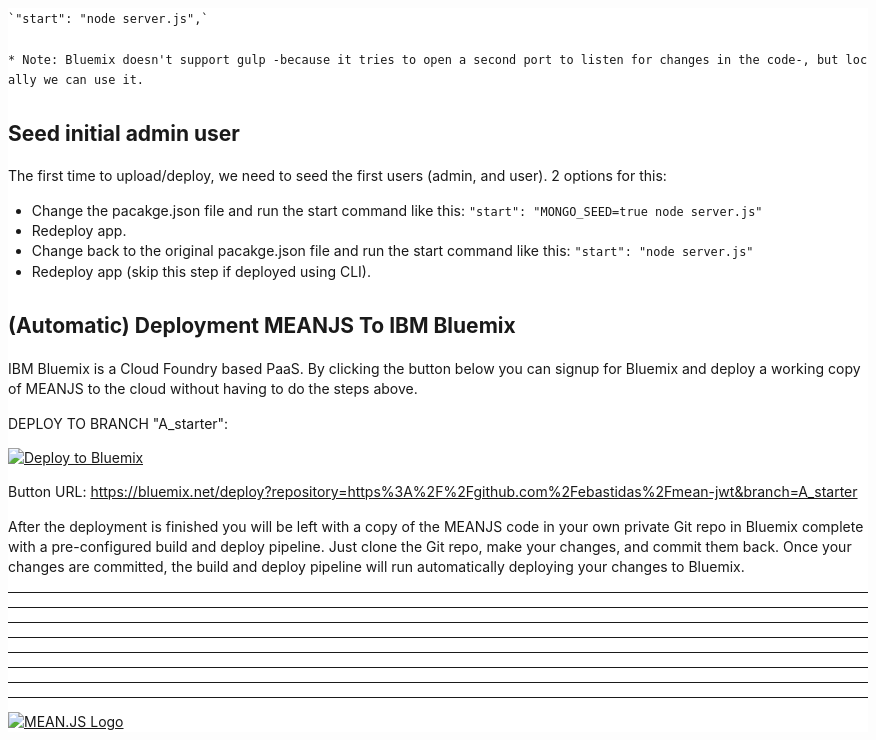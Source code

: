     `"start": "node server.js",`

    * Note: Bluemix doesn't support gulp -because it tries to open a second port to listen for changes in the code-, but locally we can use it.


## Seed initial admin user

The first time to upload/deploy, we need to seed the first users (admin, and user). 2 options for this:

* Change the pacakge.json file and run the start command like this:
    `"start": "MONGO_SEED=true node server.js"`
* Redeploy app.
* Change back to the original pacakge.json file and run the start command like this:
    `"start": "node server.js"`
* Redeploy app (skip this step if deployed using CLI).


##  (Automatic) Deployment MEANJS To IBM Bluemix
IBM Bluemix is a Cloud Foundry based PaaS.  By clicking the button below you can signup for Bluemix and deploy
a working copy of MEANJS to the cloud without having to do the steps above.

DEPLOY TO BRANCH "A_starter":

[![Deploy to Bluemix](https://bluemix.net/deploy/button.png)](https://bluemix.net/deploy?repository=https%3A%2F%2Fgithub.com%2Febastidas%2Fmean-jwt&branch=A_starter)

Button URL: https://bluemix.net/deploy?repository=https%3A%2F%2Fgithub.com%2Febastidas%2Fmean-jwt&branch=A_starter


After the deployment is finished you will be left with a copy of the MEANJS code in your own private Git repo
in Bluemix complete with a pre-configured build and deploy pipeline.  Just clone the Git repo, make your changes, and
commit them back.  Once your changes are committed, the build and deploy pipeline will run automatically deploying
your changes to Bluemix.




------
------
------
------
------
------
------
------

[![MEAN.JS Logo](http://meanjs.org/img/logo-small.png)](http://meanjs.org/)
